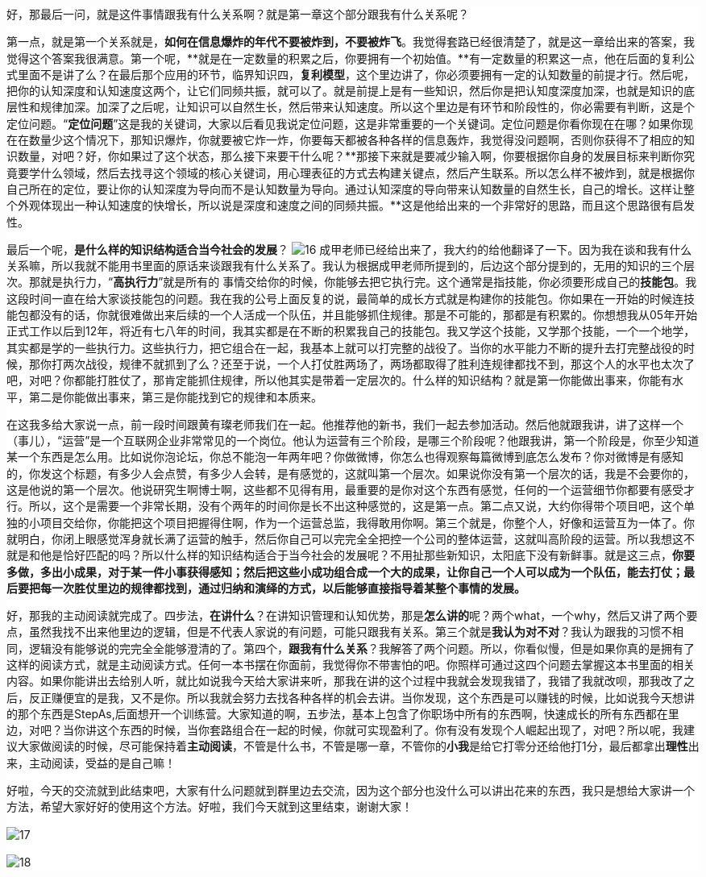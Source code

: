 好，那最后一问，就是这件事情跟我有什么关系啊？就是第一章这个部分跟我有什么关系呢？

第一点，就是第一个关系就是，**如何在信息爆炸的年代不要被炸到，不要被炸飞**。我觉得套路已经很清楚了，就是这一章给出来的答案，我觉得这个答案我很满意。第一个呢，**就是在一定数量的积累之后，你要拥有一个初始值。**有一定数量的积累这一点，他在后面的复利公式里面不是讲了么？在最后那个应用的环节，临界知识四，**复利模型**，这个里边讲了，你必须要拥有一定的认知数量的前提才行。然后呢，把你的认知深度和认知速度这两个，让它们同频共振，就可以了。就是前提上是有一些知识，然后你是把认知度深度加深，也就是知识的底层性和规律加深。加深了之后呢，让知识可以自然生长，然后带来认知速度。所以这个里边是有环节和阶段性的，你必需要有判断，这是个定位问题。“**定位问题**”这是我的关键词，大家以后看见我说定位问题，这是非常重要的一个关键词。定位问题是你看你现在在哪？如果你现在在数量少这个情况下，那知识爆炸，你就要被它炸一炸，你要每天都被各种各样的信息轰炸，我觉得没问题啊，否则你获得不了相应的知识数量，对吧？好，你如果过了这个状态，那么接下来要干什么呢？**那接下来就是要减少输入啊，你要根据你自身的发展目标来判断你究竟要学什么领域，然后去找寻这个领域的核心关键词，用心理表征的方式去构建关键点，然后产生联系。所以怎么样不被炸到，就是根据你自己所在的定位，要让你的认知深度为导向而不是认知数量为导向。通过认知深度的导向带来认知数量的自然生长，自己的增长。这样让整个外观体现出一种认知速度的快增长，所以说是深度和速度之间的同频共振。**这是他给出来的一个非常好的思路，而且这个思路很有启发性。

最后一个呢，**是什么样的知识结构适合当今社会的发展**？
![16](http://i.imgur.com/FdZI7UQ.jpg)
成甲老师已经给出来了，我大约的给他翻译了一下。因为我在谈和我有什么关系嘛，所以我就不能用书里面的原话来谈跟我有什么关系了。我认为根据成甲老师所提到的，后边这个部分提到的，无用的知识的三个层次。那就是执行力，“**高执行力**”就是所有的
事情交给你的时候，你能够去把它执行完。这个通常是指技能，你必须要形成自己的**技能包**。我这段时间一直在给大家谈技能包的问题。我在我的公号上面反复的说，最简单的成长方式就是构建你的技能包。你如果在一开始的时候连技能包都没有的话，你就很难做出来后续的一个人活成一个队伍，并且能够抓住规律。那是不可能的，那都是有积累的。你想想我从05年开始正式工作以后到12年，将近有七八年的时间，我其实都是在不断的积累我自己的技能包。我又学这个技能，又学那个技能，一个一个地学，其实都是学的一些执行力。这些执行力，把它组合在一起，我基本上就可以打完整的战役了。当你的水平能力不断的提升去打完整战役的时候，那你打两次战役，规律不就抓到了么？还至于说，一个人打仗胜两场了，两场都取得了胜利连规律都找不到，那这个人的水平也太次了吧，对吧？你都能打胜仗了，那肯定能抓住规律，所以他其实是带着一定层次的。什么样的知识结构？就是第一你能做出事来，你能有水平，第二是你能做出事来，第三是你能找到它的规律和本质来。

在这我多给大家说一点，前一段时间跟黄有璨老师我们在一起。他推荐他的新书，我们一起去参加活动。然后他就跟我讲，讲了这样一个（事儿），“运营”是一个互联网企业非常常见的一个岗位。他认为运营有三个阶段，是哪三个阶段呢？他跟我讲，第一个阶段是，你至少知道某一个东西是怎么用。比如说你泡论坛，你总不能泡一年两年吧？你做微博，你怎么也得观察每篇微博到底怎么发布？你对微博是有感知的，你发这个标题，有多少人会点赞，有多少人会转，是有感觉的，这就叫第一个层次。如果说你没有第一个层次的话，我是不会要你的，这是他说的第一个层次。他说研究生啊博士啊，这些都不见得有用，最重要的是你对这个东西有感觉，任何的一个运营细节你都要有感受才行。所以，这个是需要一个非常长期，没有个两年的时间你是长不出这种感觉的，这是第一点。第二点又说，大约你得带个项目吧，这个单独的小项目交给你，你能把这个项目把握得住啊，作为一个运营总监，我得敢用你啊。第三个就是，你整个人，好像和运营互为一体了。你就明白，你闭上眼感觉浑身就长满了运营的触手，然后你自己可以完完全全把控一个公司的整体运营，这就叫高阶段的运营。所以我想这不就是和他是恰好匹配的吗？所以什么样的知识结构适合于当今社会的发展呢？不用扯那些新知识，太阳底下没有新鲜事。就是这三点，**你要多做，多出小成果，对于某一件小事获得感知；然后把这些小成功组合成一个大的成果，让你自己一个人可以成为一个队伍，能去打仗；最后要把每一次胜仗里边的规律都找到，通过归纳和演绎的方式，以后能够直接指导着某整个事情的发展。**

好，那我的主动阅读就完成了。四步法，**在讲什么**？在讲知识管理和认知优势，那是**怎么讲的**呢？两个what，一个why，然后又讲了两个要点，虽然我找不出来他里边的逻辑，但是不代表人家说的有问题，可能只跟我有关系。第三个就是**我认为对不对**？我认为跟我的习惯不相同，逻辑没有能够说的完完全全能够澄清的了。第四个，**跟我有什么关系**？我解答了两个问题。所以，你看似慢，但是如果你真的是拥有了这样的阅读方式，就是主动阅读方式。任何一本书摆在你面前，我觉得你不带害怕的吧。你照样可通过这四个问题去掌握这本书里面的相关内容。如果你能讲出去给别人听，就比如说我今天给大家讲来听，那我在讲的这个过程中我就会发现我错了，我错了我就改呗，那我改了之后，反正赚便宜的是我，又不是你。所以我就会努力去找各种各样的机会去讲。当你发现，这个东西是可以赚钱的时候，比如说我今天想讲的那个东西是StepAs,后面想开一个训练营。大家知道的啊，五步法，基本上包含了你职场中所有的东西啊，快速成长的所有东西都在里边，对吧？当你讲这个东西的时候，当你套路组合在一起的时候，你就可实现盈利了。你有没有发现个人崛起出现了，对吧？所以呢，我建议大家做阅读的时候，尽可能保持着**主动阅读**，不管是什么书，不管是哪一章，不管你的**小我**是给它打零分还给他打1分，最后都拿出**理性**出来，主动阅读，受益的是自己嘛！

好啦，今天的交流就到此结束吧，大家有什么问题就到群里边去交流，因为这个部分也没什么可以讲出花来的东西，我只是想给大家讲一个方法，希望大家好好的使用这个方法。好啦，我们今天就到这里结束，谢谢大家！

![17](http://i.imgur.com/ldqk2B1.jpg)

![18](http://i.imgur.com/0DfKs8j.jpg)
